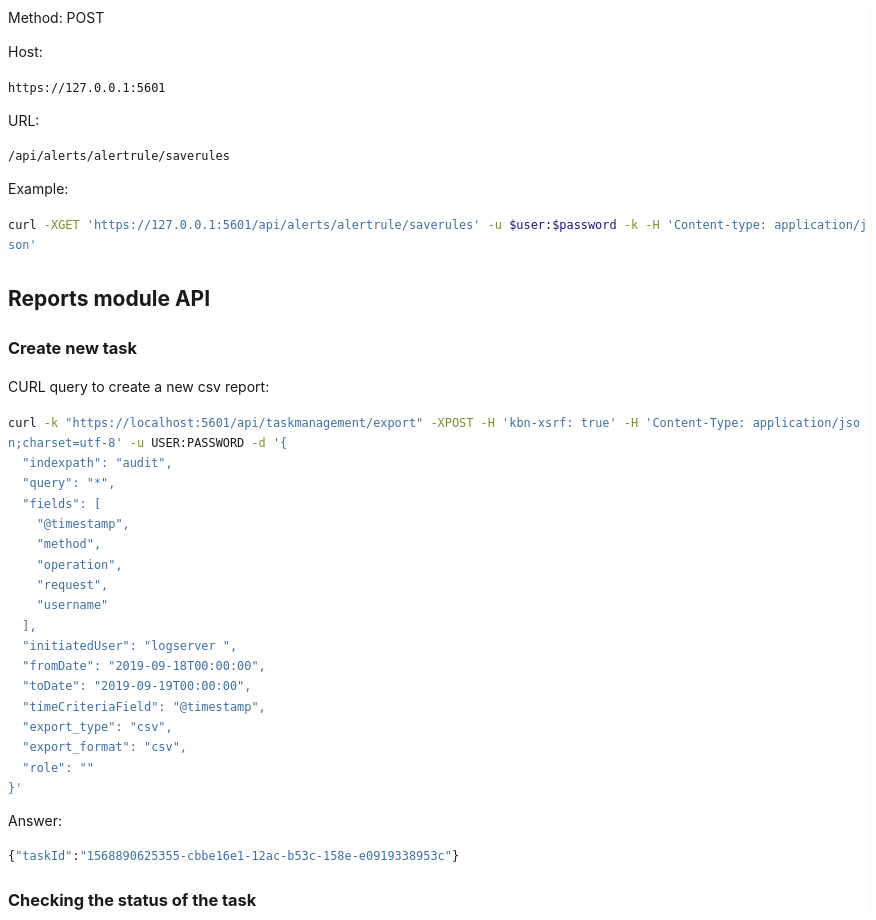 Method: POST

Host:

```bash
https://127.0.0.1:5601
```

URL:

```bash
/api/alerts/alertrule/saverules
```

Example:

```bash
curl -XGET 'https://127.0.0.1:5601/api/alerts/alertrule/saverules' -u $user:$password -k -H 'Content-type: application/json'
```

## Reports module API ##

### Create new task ###

CURL query to create a new csv report:

```bash
curl -k "https://localhost:5601/api/taskmanagement/export" -XPOST -H 'kbn-xsrf: true' -H 'Content-Type: application/json;charset=utf-8' -u USER:PASSWORD -d '{
  "indexpath": "audit",
  "query": "*",
  "fields": [
    "@timestamp",
    "method",
    "operation",
    "request",
    "username"
  ],
  "initiatedUser": "logserver ",
  "fromDate": "2019-09-18T00:00:00",
  "toDate": "2019-09-19T00:00:00",
  "timeCriteriaField": "@timestamp",
  "export_type": "csv",
  "export_format": "csv",
  "role": ""
}'
```

Answer:

```bash
{"taskId":"1568890625355-cbbe16e1-12ac-b53c-158e-e0919338953c"}
```

### Checking the status of the task ###

